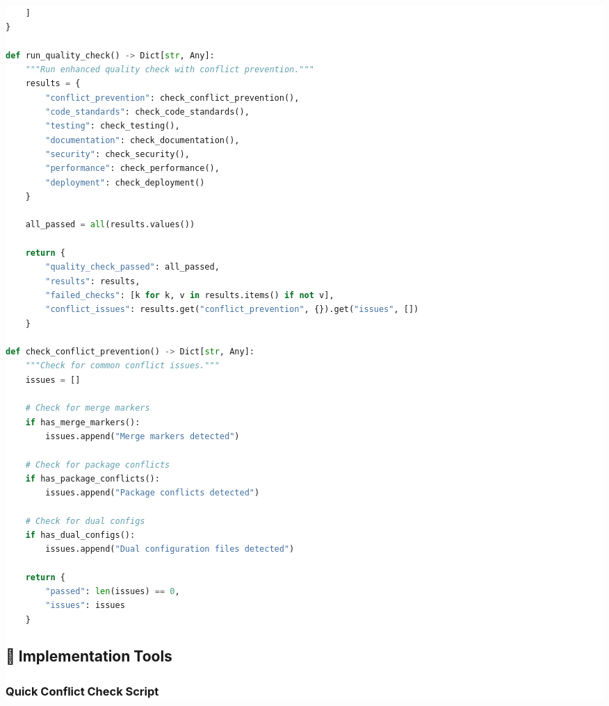 ```python
    ]
}

def run_quality_check() -> Dict[str, Any]:
    """Run enhanced quality check with conflict prevention."""
    results = {
        "conflict_prevention": check_conflict_prevention(),
        "code_standards": check_code_standards(),
        "testing": check_testing(),
        "documentation": check_documentation(),
        "security": check_security(),
        "performance": check_performance(),
        "deployment": check_deployment()
    }

    all_passed = all(results.values())

    return {
        "quality_check_passed": all_passed,
        "results": results,
        "failed_checks": [k for k, v in results.items() if not v],
        "conflict_issues": results.get("conflict_prevention", {}).get("issues", [])
    }

def check_conflict_prevention() -> Dict[str, Any]:
    """Check for common conflict issues."""
    issues = []

    # Check for merge markers
    if has_merge_markers():
        issues.append("Merge markers detected")

    # Check for package conflicts
    if has_package_conflicts():
        issues.append("Package conflicts detected")

    # Check for dual configs
    if has_dual_configs():
        issues.append("Dual configuration files detected")

    return {
        "passed": len(issues) == 0,
        "issues": issues
    }
```

## 🔧 Implementation Tools

### **Quick Conflict Check Script**
